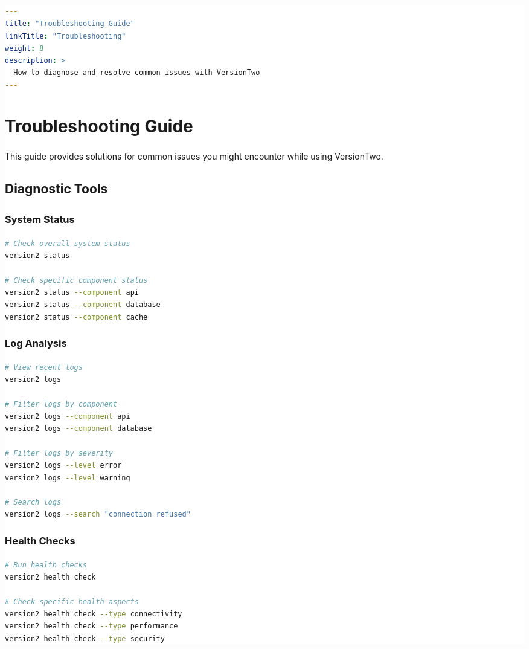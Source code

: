 ```yaml
---
title: "Troubleshooting Guide"
linkTitle: "Troubleshooting"
weight: 8
description: >
  How to diagnose and resolve common issues with VersionTwo
---
```


# Troubleshooting Guide

This guide provides solutions for common issues you might encounter while using VersionTwo.

## Diagnostic Tools

### System Status

```bash
# Check overall system status
version2 status

# Check specific component status
version2 status --component api
version2 status --component database
version2 status --component cache
```

### Log Analysis

```bash
# View recent logs
version2 logs

# Filter logs by component
version2 logs --component api
version2 logs --component database

# Filter logs by severity
version2 logs --level error
version2 logs --level warning

# Search logs
version2 logs --search "connection refused"
```

### Health Checks

```bash
# Run health checks
version2 health check

# Check specific health aspects
version2 health check --type connectivity
version2 health check --type performance
version2 health check --type security
```
